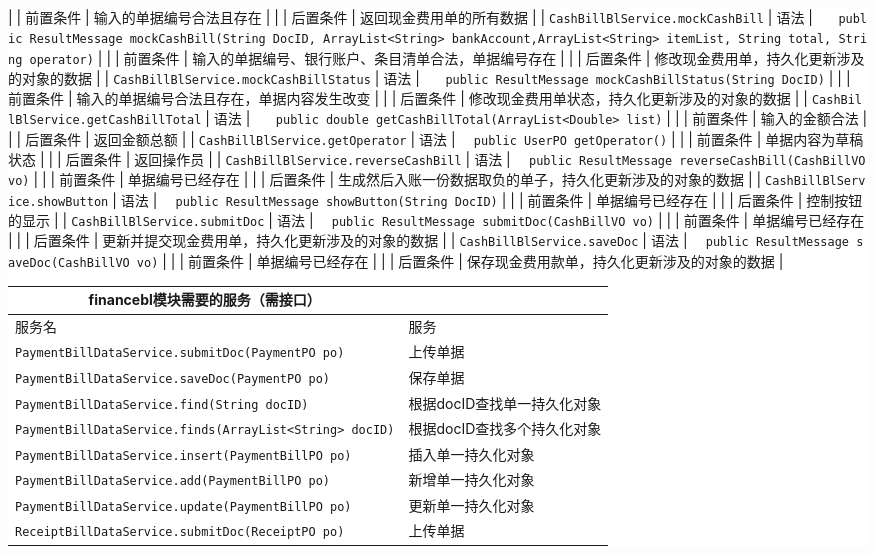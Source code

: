 |                                          | 前置条件 | 输入的单据编号合法且存在                             |
|                                          | 后置条件 | 返回现金费用单的所有数据                             |
| `CashBillBlService.mockCashBill`         | 语法   | `   public ResultMessage mockCashBill(String DocID, ArrayList<String> bankAccount,ArrayList<String> itemList, String total, String operator)` |
|                                          | 前置条件 | 输入的单据编号、银行账户、条目清单合法，单据编号存在               |
|                                          | 后置条件 | 修改现金费用单，持久化更新涉及的对象的数据                    |
| `CashBillBlService.mockCashBillStatus`   | 语法   | `   public ResultMessage mockCashBillStatus(String DocID)` |
|                                          | 前置条件 | 输入的单据编号合法且存在，单据内容发生改变                    |
|                                          | 后置条件 | 修改现金费用单状态，持久化更新涉及的对象的数据                  |
| `CashBillBlService.getCashBillTotal`     | 语法   | `   public double getCashBillTotal(ArrayList<Double> list)` |
|                                          | 前置条件 | 输入的金额合法                                  |
|                                          | 后置条件 | 返回金额总额                                   |
| `CashBillBlService.getOperator`          | 语法   | `  public UserPO getOperator()`          |
|                                          | 前置条件 | 单据内容为草稿状态                                |
|                                          | 后置条件 | 返回操作员                                    |
| `CashBillBlService.reverseCashBill`      | 语法   | `  public ResultMessage reverseCashBill(CashBillVO vo)` |
|                                          | 前置条件 | 单据编号已经存在                                 |
|                                          | 后置条件 | 生成然后入账一份数据取负的单子，持久化更新涉及的对象的数据            |
| `CashBillBlService.showButton`           | 语法   | `  public ResultMessage showButton(String DocID)` |
|                                          | 前置条件 | 单据编号已经存在                                 |
|                                          | 后置条件 | 控制按钮的显示                                  |
| `CashBillBlService.submitDoc`            | 语法   | `  public ResultMessage submitDoc(CashBillVO vo)` |
|                                          | 前置条件 | 单据编号已经存在                                 |
|                                          | 后置条件 | 更新并提交现金费用单，持久化更新涉及的对象的数据                 |
| `CashBillBlService.saveDoc`              | 语法   | `  public ResultMessage saveDoc(CashBillVO vo)` |
|                                          | 前置条件 | 单据编号已经存在                                 |
|                                          | 后置条件 | 保存现金费用款单，持久化更新涉及的对象的数据                   |
<br/>

| financebl模块需要的服务（需接口）                    |                  |
| ---------------------------------------- | ---------------- |
| 服务名                                      | 服务               |
| `PaymentBillDataService.submitDoc(PaymentPO po)` | 上传单据             |
| `PaymentBillDataService.saveDoc(PaymentPO po)` | 保存单据             |
| `PaymentBillDataService.find(String docID)` | 根据docID查找单一持久化对象 |
| `PaymentBillDataService.finds(ArrayList<String> docID)` | 根据docID查找多个持久化对象 |
| `PaymentBillDataService.insert(PaymentBillPO po)` | 插入单一持久化对象        |
| `PaymentBillDataService.add(PaymentBillPO po)` | 新增单一持久化对象        |
| `PaymentBillDataService.update(PaymentBillPO po)` | 更新单一持久化对象        |
| `ReceiptBillDataService.submitDoc(ReceiptPO po)` | 上传单据             |